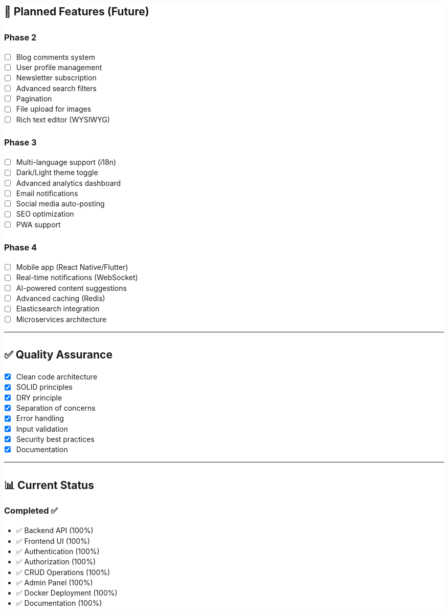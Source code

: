 
## 🔮 Planned Features (Future)

### Phase 2
- [ ] Blog comments system
- [ ] User profile management
- [ ] Newsletter subscription
- [ ] Advanced search filters
- [ ] Pagination
- [ ] File upload for images
- [ ] Rich text editor (WYSIWYG)

### Phase 3
- [ ] Multi-language support (i18n)
- [ ] Dark/Light theme toggle
- [ ] Advanced analytics dashboard
- [ ] Email notifications
- [ ] Social media auto-posting
- [ ] SEO optimization
- [ ] PWA support

### Phase 4
- [ ] Mobile app (React Native/Flutter)
- [ ] Real-time notifications (WebSocket)
- [ ] AI-powered content suggestions
- [ ] Advanced caching (Redis)
- [ ] Elasticsearch integration
- [ ] Microservices architecture

---

## ✅ Quality Assurance

- [x] Clean code architecture
- [x] SOLID principles
- [x] DRY principle
- [x] Separation of concerns
- [x] Error handling
- [x] Input validation
- [x] Security best practices
- [x] Documentation

---

## 📊 Current Status

### Completed ✅
- ✅ Backend API (100%)
- ✅ Frontend UI (100%)
- ✅ Authentication (100%)
- ✅ Authorization (100%)
- ✅ CRUD Operations (100%)
- ✅ Admin Panel (100%)
- ✅ Docker Deployment (100%)
- ✅ Documentation (100%)
